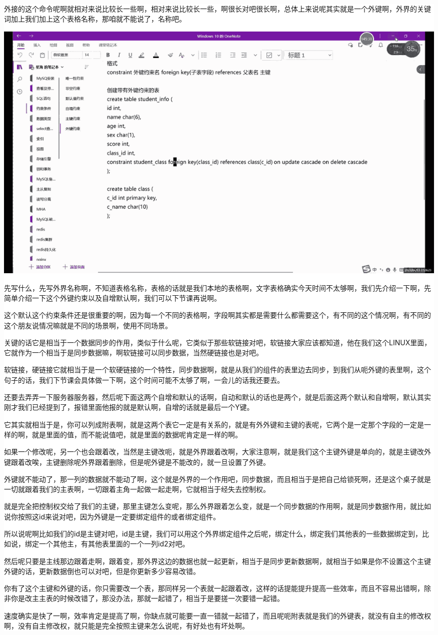 外接的这个命令呢啊就相对来说比较长一些啊，相对来说比较长一些，啊很长对吧很长啊，总体上来说呢其实就是一个外键啊，外界的关键词加上我们加上这个表格名称，那咱就不能说了，名称吧。



![](img/f25146aafb7c3968b3e6df210e0b6751_49.png)

先写什么，先写外界名称啊，不知道表格名称，表格的话就是我们本地的表格啊，文字表格确实今天时间不太够啊，我们先介绍一下啊，先简单介绍一下这个外键约束以及自增默认啊，我们可以下节课再说啊。

这个默认这个约束条件还是很重要的啊，因为每一个不同的表格啊，字段啊其实都是需要什么都需要这个，有不同的这个情况啊，有不同的这个朋友说情况嘛就是不同的场景啊，使用不同场景。

关键的话它是相当于一个数据同步的作用，类似于什么呢，它类似于那些软链接对吧，软链接大家应该都知道，他在我们这个LINUX里面，它就作为一个相当于是同步数据嘛，啊软链接可以同步数据，当然硬链接也是对吧。

软链接，硬链接它就相当于是一个软硬链接的一个特性，同步数据啊，就是从我们的组件的表里边去同步，到我们从呃外键的表里啊，这个句子的话，我们下节课会具体做一下啊，这个时间可能不太够了啊，一会儿的话我还要去。

还要去弄弄一下服务器服务器，然后呢下面这两个自增和默认的话啊，自动和默认的话也是两个，就是后面这两个默认和自增啊，默认其实刚才我们已经提到了，报错里面他报的就是默认啊，自增的话就是最后一个Y键。

它其实就相当于是，你可以列成附表啊，就是这两个表它一定是有关系的，就是有外外键和主键的表呢，它两个是一定那个字段的一定是一样的啊，就是里面的值，而不能说值吧，就是里面的数据呢肯定是一样的啊。

如果一个修改呢，另一个也会跟着改，当然是主键改呃，就是外界跟着改啊，大家注意啊，就是我们这个主键外键是单向的，就是主键改外键跟着改唉，主键删除呢外界跟着删除，但是呢外键是不能改的，就一旦设置了外键。

外键就不能动了，那一列的数据就不能动了啊，这个就是外界的一个作用吧，同步数据，而且相当于是把自己给锁死啊，还是这个桌子就是一切就跟着我们的主表啊，一切跟着主角一起做一起走啊，它就相当于经失去控制权。

就是完全把控制权交给了我们的主键，那里主键怎么变呢，那么外界跟着怎么变，就是一个同步数据的作用啊，就是同步数据作用，就比如说你按照这id来说对吧，因为外键是一定要绑定组件的或者绑定组件。

所以说呢啊比如我们的id是主键对吧，id是主键，我们可以用这个外界绑定组件之后呢，绑定什么，绑定我们其他表的一些数据绑定到，比如说，绑定一个其他主，有其他表里面的一个一列id2对吧。

然后呢只要是主线那边跟着走啊，跟着变，那外界这边的数据也就一起更新，相当于是同步更新数据啊，就相当于如果是你不设置这个主键外键的话，更新数据倒也可以对吧，但是你更新多少容易改错。

你有了这个主键和外键的话，你只需要改一个表，那同样另一个表就一起跟着改，这样的话提能提升提高一些效率，而且不容易出错啊，除非你是改主主表的时候改错了，那没办法，那就一起错了，相当于是要搓一次要错一起错。

速度确实是快了一啊，效率肯定是提高了啊，你缺点就可能要一直一错就一起错了，而且呢呃附表就是我们的外键表，就没有自主的修改权啊，没有自主修改权，就只能是完全按照主键来怎么说呢，有好处也有坏处啊。
